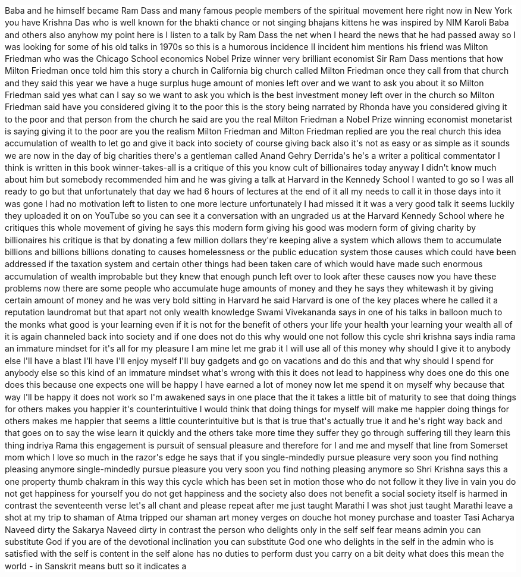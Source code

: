 Baba and he himself became Ram Dass and many famous people members of the spiritual movement here right now in New York you have Krishna Das who is well known for the bhakti chance or not singing bhajans kittens he was inspired by NIM Karoli Baba and others also anyhow my point here is I listen to a talk by Ram Dass the net when I heard the news that he had passed away so I was looking for some of his old talks in 1970s so this is a humorous incidence II incident him mentions his friend was Milton Friedman who was the Chicago School economics Nobel Prize winner very brilliant economist Sir Ram Dass mentions that how Milton Friedman once told him this story a church in California big church called Milton Friedman once they call from that church and they said this year we have a huge surplus huge amount of monies left over and we want to ask you about it so Milton Friedman said yes what can I say so we want to ask you which is the best investment money left over in the church so Milton Friedman said have you considered giving it to the poor this is the story being narrated by Rhonda have you considered giving it to the poor and that person from the church he said are you the real Milton Friedman a Nobel Prize winning economist monetarist is saying giving it to the poor are you the realism Milton Friedman and Milton Friedman replied are you the real church this idea accumulation of wealth to let go and give it back into society of course giving back also it's not as easy or as simple as it sounds we are now in the day of big charities there's a gentleman called Anand Gehry Derrida's he's a writer a political commentator I think is written in this book winner-takes-all is a critique of this you know cult of billionaires today anyway I didn't know much about him but somebody recommended him and he was giving a talk at Harvard in the Kennedy School I wanted to go so I was all ready to go but that unfortunately that day we had 6 hours of lectures at the end of it all my needs to call it in those days into it was gone I had no motivation left to listen to one more lecture unfortunately I had missed it it was a very good talk it seems luckily they uploaded it on on YouTube so you can see it a conversation with an ungraded us at the Harvard Kennedy School where he critiques this whole movement of giving he says this modern form giving his good was modern form of giving charity by billionaires his critique is that by donating a few million dollars they're keeping alive a system which allows them to accumulate billions and billions billions donating to causes homelessness or the public education system those causes which could have been addressed if the taxation system and certain other things had been taken care of which would have made such enormous accumulation of wealth improbable but they knew that enough punch left over to look after these causes now you have these problems now there are some people who accumulate huge amounts of money and they he says they whitewash it by giving certain amount of money and he was very bold sitting in Harvard he said Harvard is one of the key places where he called it a reputation laundromat but that apart not only wealth knowledge Swami Vivekananda says in one of his talks in balloon much to the monks what good is your learning even if it is not for the benefit of others your life your health your learning your wealth all of it is again channeled back into society and if one does not do this why would one not follow this cycle shri krishna says india rama an immature mindset for it's all for my pleasure I am mine let me grab it I will use all of this money why should I give it to anybody else I'll have a blast I'll have I'll enjoy myself I'll buy gadgets and go on vacations and do this and that why should I spend for anybody else so this kind of an immature mindset what's wrong with this it does not lead to happiness why does one do this one does this because one expects one will be happy I have earned a lot of money now let me spend it on myself why because that way I'll be happy it does not work so I'm awakened says in one place that the it takes a little bit of maturity to see that doing things for others makes you happier it's counterintuitive I would think that doing things for myself will make me happier doing things for others makes me happier that seems a little counterintuitive but is that is true that's actually true it and he's right way back and that goes on to say the wise learn it quickly and the others take more time they suffer they go through suffering till they learn this thing indriya Rama this engagement is pursuit of sensual pleasure and therefore for I and me and myself that line from Somerset mom which I love so much in the razor's edge he says that if you single-mindedly pursue pleasure very soon you find nothing pleasing anymore single-mindedly pursue pleasure you very soon you find nothing pleasing anymore so Shri Krishna says this a one property thumb chakram in this way this cycle which has been set in motion those who do not follow it they live in vain you do not get happiness for yourself you do not get happiness and the society also does not benefit a social society itself is harmed in contrast the seventeenth verse let's all chant and please repeat after me just taught Marathi I was shot just taught Marathi leave a shot at my trip to shaman of Atma tripped our shaman art money verges on douche hot money purchase and toaster Tasi Acharya Naveed dirty the Sakarya Naveed dirty in contrast the person who delights only in the self self fear means admin you can substitute God if you are of the devotional inclination you can substitute God one who delights in the self in the admin who is satisfied with the self is content in the self alone has no duties to perform dust you carry on a bit deity what does this mean the world - in Sanskrit means butt so it indicates a